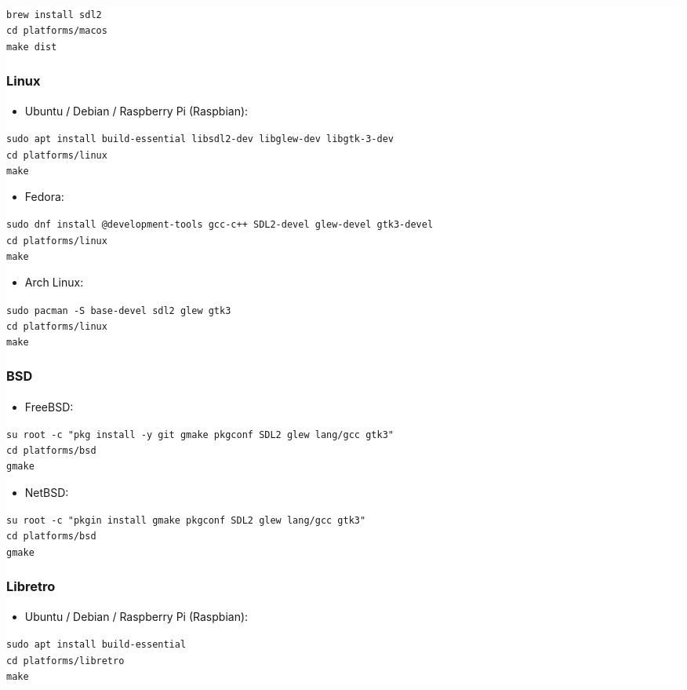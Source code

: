``` shell
brew install sdl2
cd platforms/macos
make dist
```

### Linux

- Ubuntu / Debian / Raspberry Pi (Raspbian):

``` shell
sudo apt install build-essential libsdl2-dev libglew-dev libgtk-3-dev
cd platforms/linux
make
```

- Fedora:

``` shell
sudo dnf install @development-tools gcc-c++ SDL2-devel glew-devel gtk3-devel
cd platforms/linux
make
```

- Arch Linux:

``` shell
sudo pacman -S base-devel sdl2 glew gtk3
cd platforms/linux
make
```

### BSD

- FreeBSD:

``` shell
su root -c "pkg install -y git gmake pkgconf SDL2 glew lang/gcc gtk3"
cd platforms/bsd
gmake
```

- NetBSD:

``` shell
su root -c "pkgin install gmake pkgconf SDL2 glew lang/gcc gtk3"
cd platforms/bsd
gmake
```

### Libretro

- Ubuntu / Debian / Raspberry Pi (Raspbian):

``` shell
sudo apt install build-essential
cd platforms/libretro
make
```
